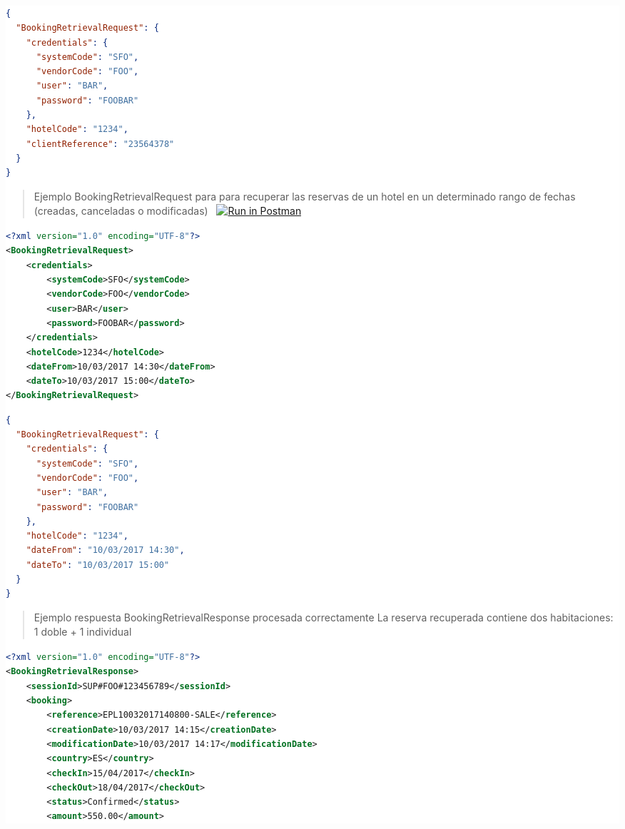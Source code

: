 ````json
{
  "BookingRetrievalRequest": {
    "credentials": {
      "systemCode": "SFO",
      "vendorCode": "FOO",
      "user": "BAR",
      "password": "FOOBAR"
    },
    "hotelCode": "1234",
    "clientReference": "23564378"
  }
}
````

> Ejemplo BookingRetrievalRequest para para recuperar las reservas de un hotel en un determinado rango de fechas (creadas, canceladas o modificadas)
&nbsp;&nbsp;<span class="postman-button">[![Run in Postman](https://run.pstmn.io/button.svg)](https://app.getpostman.com/run-collection/495ff7995b655b745365)</span>

````xml
<?xml version="1.0" encoding="UTF-8"?>
<BookingRetrievalRequest>
    <credentials>
        <systemCode>SFO</systemCode>
        <vendorCode>FOO</vendorCode>
        <user>BAR</user>
        <password>FOOBAR</password>
    </credentials>   
    <hotelCode>1234</hotelCode>
    <dateFrom>10/03/2017 14:30</dateFrom>
    <dateTo>10/03/2017 15:00</dateTo>
</BookingRetrievalRequest>
````

````json
{
  "BookingRetrievalRequest": {
    "credentials": {
      "systemCode": "SFO",
      "vendorCode": "FOO",
      "user": "BAR",
      "password": "FOOBAR"
    },
    "hotelCode": "1234",
    "dateFrom": "10/03/2017 14:30",
    "dateTo": "10/03/2017 15:00"
  }
}
````

> Ejemplo respuesta BookingRetrievalResponse procesada correctamente
La reserva recuperada contiene dos habitaciones: 1 doble + 1 individual

````xml
<?xml version="1.0" encoding="UTF-8"?>
<BookingRetrievalResponse>
	<sessionId>SUP#FOO#123456789</sessionId>
	<booking>
		<reference>EPL10032017140800-SALE</reference>
		<creationDate>10/03/2017 14:15</creationDate>
		<modificationDate>10/03/2017 14:17</modificationDate>
		<country>ES</country>
		<checkIn>15/04/2017</checkIn>
		<checkOut>18/04/2017</checkOut>
		<status>Confirmed</status>
		<amount>550.00</amount>
````